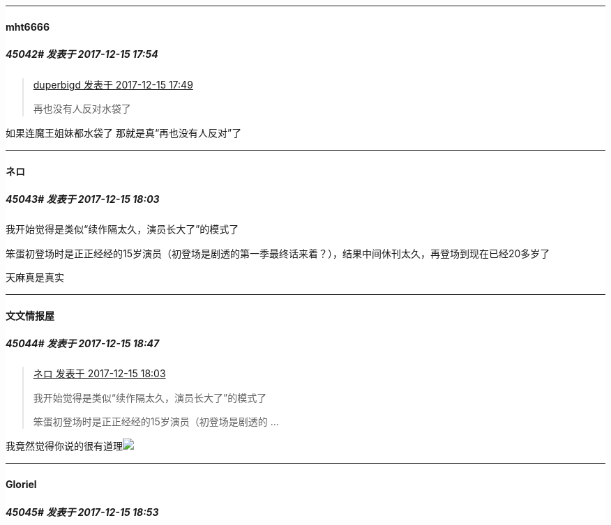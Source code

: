 



*****

####  mht6666  
##### 45042#       发表于 2017-12-15 17:54



<blockquote><a href="httphttps://bbs.saraba1st.com/2b/forum.php?mod=redirect&amp;goto=findpost&amp;pid=37994339&amp;ptid=821720" target="_blank">duperbigd 发表于 2017-12-15 17:49</a>

再也没有人反对水袋了</blockquote>
如果连魔王姐妹都水袋了 那就是真“再也没有人反对”了







*****

####  ネロ  
##### 45043#       发表于 2017-12-15 18:03




我开始觉得是类似“续作隔太久，演员长大了”的模式了

笨蛋初登场时是正正经经的15岁演员（初登场是剧透的第一季最终话来着？），结果中间休刊太久，再登场到现在已经20多岁了

天麻真是真实







*****

####  文文情报屋  
##### 45044#       发表于 2017-12-15 18:47



<blockquote><a href="httphttps://bbs.saraba1st.com/2b/forum.php?mod=redirect&amp;goto=findpost&amp;pid=37994470&amp;ptid=821720" target="_blank">ネロ 发表于 2017-12-15 18:03</a>

我开始觉得是类似“续作隔太久，演员长大了”的模式了

笨蛋初登场时是正正经经的15岁演员（初登场是剧透的 ...</blockquote>
我竟然觉得你说的很有道理<img src="https://static.saraba1st.com/image/smiley/face2017/128.png" referrerpolicy="no-referrer">







*****

####  Gloriel  
##### 45045#       发表于 2017-12-15 18:53
